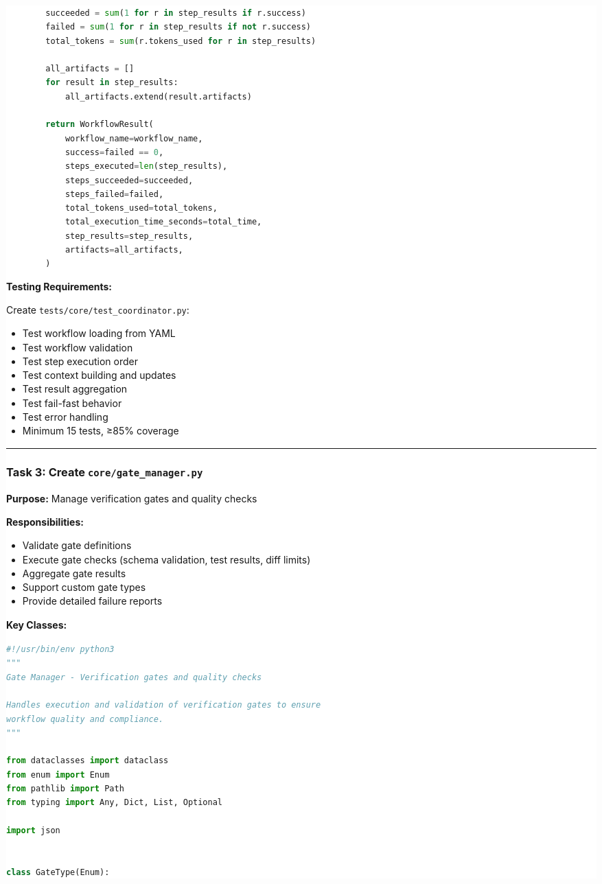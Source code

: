 ```python
        succeeded = sum(1 for r in step_results if r.success)
        failed = sum(1 for r in step_results if not r.success)
        total_tokens = sum(r.tokens_used for r in step_results)

        all_artifacts = []
        for result in step_results:
            all_artifacts.extend(result.artifacts)

        return WorkflowResult(
            workflow_name=workflow_name,
            success=failed == 0,
            steps_executed=len(step_results),
            steps_succeeded=succeeded,
            steps_failed=failed,
            total_tokens_used=total_tokens,
            total_execution_time_seconds=total_time,
            step_results=step_results,
            artifacts=all_artifacts,
        )
```

**Testing Requirements:**

Create `tests/core/test_coordinator.py`:
- Test workflow loading from YAML
- Test workflow validation
- Test step execution order
- Test context building and updates
- Test result aggregation
- Test fail-fast behavior
- Test error handling
- Minimum 15 tests, ≥85% coverage

---

### Task 3: Create `core/gate_manager.py`

**Purpose:** Manage verification gates and quality checks

**Responsibilities:**
- Validate gate definitions
- Execute gate checks (schema validation, test results, diff limits)
- Aggregate gate results
- Support custom gate types
- Provide detailed failure reports

**Key Classes:**

```python
#!/usr/bin/env python3
"""
Gate Manager - Verification gates and quality checks

Handles execution and validation of verification gates to ensure
workflow quality and compliance.
"""

from dataclasses import dataclass
from enum import Enum
from pathlib import Path
from typing import Any, Dict, List, Optional

import json


class GateType(Enum):
```
